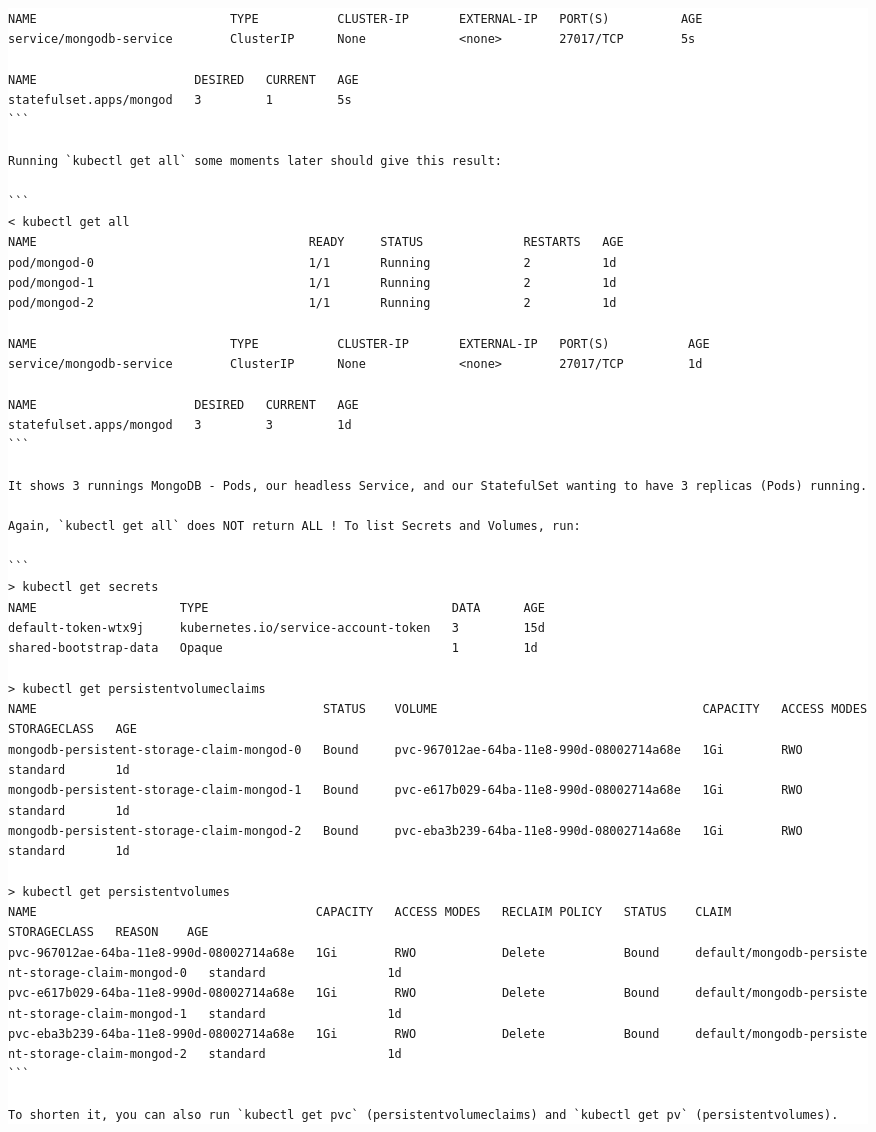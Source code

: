     NAME                           TYPE           CLUSTER-IP       EXTERNAL-IP   PORT(S)          AGE
    service/mongodb-service        ClusterIP      None             <none>        27017/TCP        5s
    
    NAME                      DESIRED   CURRENT   AGE
    statefulset.apps/mongod   3         1         5s
    ```
    
    Running `kubectl get all` some moments later should give this result:
    
    ```
    < kubectl get all
    NAME                                      READY     STATUS              RESTARTS   AGE
    pod/mongod-0                              1/1       Running             2          1d
    pod/mongod-1                              1/1       Running             2          1d
    pod/mongod-2                              1/1       Running             2          1d
    
    NAME                           TYPE           CLUSTER-IP       EXTERNAL-IP   PORT(S)           AGE
    service/mongodb-service        ClusterIP      None             <none>        27017/TCP         1d
    
    NAME                      DESIRED   CURRENT   AGE
    statefulset.apps/mongod   3         3         1d
    ```
    
    It shows 3 runnings MongoDB - Pods, our headless Service, and our StatefulSet wanting to have 3 replicas (Pods) running.
    
    Again, `kubectl get all` does NOT return ALL ! To list Secrets and Volumes, run:
    
    ```
    > kubectl get secrets
    NAME                    TYPE                                  DATA      AGE
    default-token-wtx9j     kubernetes.io/service-account-token   3         15d
    shared-bootstrap-data   Opaque                                1         1d
    
    > kubectl get persistentvolumeclaims
    NAME                                        STATUS    VOLUME                                     CAPACITY   ACCESS MODES   STORAGECLASS   AGE
    mongodb-persistent-storage-claim-mongod-0   Bound     pvc-967012ae-64ba-11e8-990d-08002714a68e   1Gi        RWO            standard       1d
    mongodb-persistent-storage-claim-mongod-1   Bound     pvc-e617b029-64ba-11e8-990d-08002714a68e   1Gi        RWO            standard       1d
    mongodb-persistent-storage-claim-mongod-2   Bound     pvc-eba3b239-64ba-11e8-990d-08002714a68e   1Gi        RWO            standard       1d
    
    > kubectl get persistentvolumes
    NAME                                       CAPACITY   ACCESS MODES   RECLAIM POLICY   STATUS    CLAIM                                               STORAGECLASS   REASON    AGE
    pvc-967012ae-64ba-11e8-990d-08002714a68e   1Gi        RWO            Delete           Bound     default/mongodb-persistent-storage-claim-mongod-0   standard                 1d
    pvc-e617b029-64ba-11e8-990d-08002714a68e   1Gi        RWO            Delete           Bound     default/mongodb-persistent-storage-claim-mongod-1   standard                 1d
    pvc-eba3b239-64ba-11e8-990d-08002714a68e   1Gi        RWO            Delete           Bound     default/mongodb-persistent-storage-claim-mongod-2   standard                 1d
    ```
    
    To shorten it, you can also run `kubectl get pvc` (persistentvolumeclaims) and `kubectl get pv` (persistentvolumes).
    